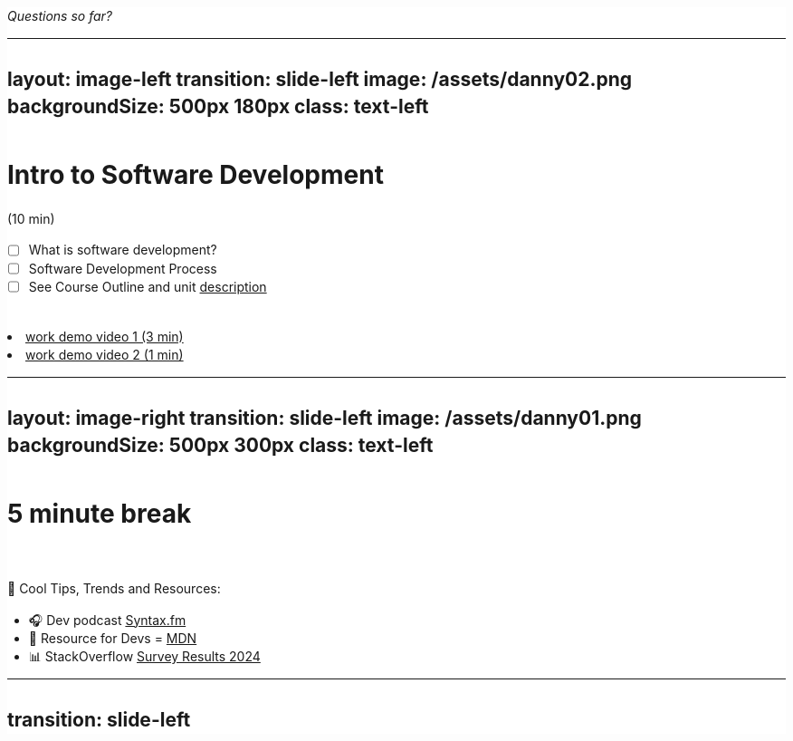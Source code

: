 *Questions so far?*



---
layout: image-left
transition: slide-left
image: /assets/danny02.png
backgroundSize: 500px 180px
class: text-left
---

# Intro to Software Development
(10 min)
- [ ] What is software development? 
- [ ] Software Development Process
- [ ] See Course Outline and unit [description](https://courses.circuitstream.com/d2l/le/lessons/9514/units/49644)
<v-click>
   <br />
   <li><a href="https://www.loom.com/share/c0571f737f8841388124be71266690c9?sid=602f827d-6dfa-4771-a3a9-8b426253a2ec">work demo video 1 (3 min)</a></li>
   <li>
   <a href="https://www.loom.com/share/28f8719138b044ea84a3496aa5472d94?sid=871950d7-7e58-41c8-b601-fd11e8857fd5">work demo video 2 (1 min)</a>
   </li>
</v-click>   




---
layout: image-right
transition: slide-left
image: /assets/danny01.png
backgroundSize: 500px 300px
class: text-left
---

# 5 minute break
<br/>

🍦 Cool Tips, Trends and Resources:
- 🎧 Dev podcast [Syntax.fm](https://syntax.fm/)
- 📖 Resource for Devs = [MDN](https://developer.mozilla.org/en-US/docs/Web#web_technology_references) 
- 📊 StackOverflow [Survey Results 2024](https://survey.stackoverflow.co/2024/technology#most-popular-technologies-language)




---
transition: slide-left
---
